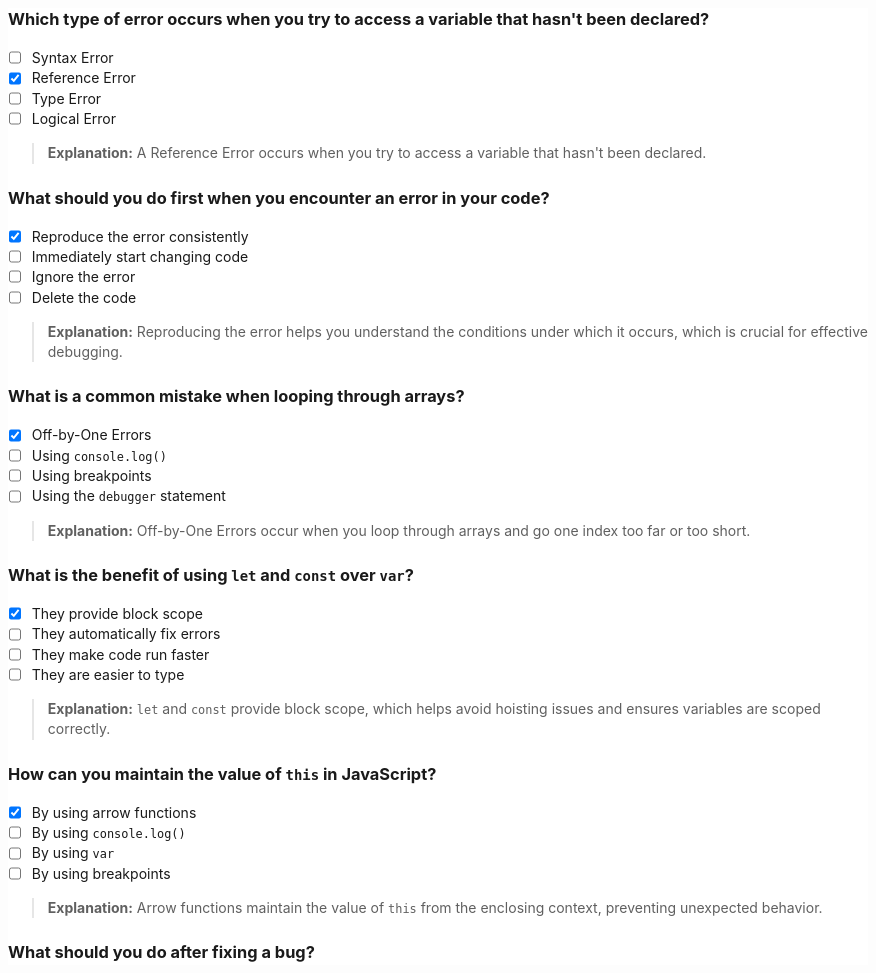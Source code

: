 ### Which type of error occurs when you try to access a variable that hasn't been declared?

- [ ] Syntax Error
- [x] Reference Error
- [ ] Type Error
- [ ] Logical Error

> **Explanation:** A Reference Error occurs when you try to access a variable that hasn't been declared.

### What should you do first when you encounter an error in your code?

- [x] Reproduce the error consistently
- [ ] Immediately start changing code
- [ ] Ignore the error
- [ ] Delete the code

> **Explanation:** Reproducing the error helps you understand the conditions under which it occurs, which is crucial for effective debugging.

### What is a common mistake when looping through arrays?

- [x] Off-by-One Errors
- [ ] Using `console.log()`
- [ ] Using breakpoints
- [ ] Using the `debugger` statement

> **Explanation:** Off-by-One Errors occur when you loop through arrays and go one index too far or too short.

### What is the benefit of using `let` and `const` over `var`?

- [x] They provide block scope
- [ ] They automatically fix errors
- [ ] They make code run faster
- [ ] They are easier to type

> **Explanation:** `let` and `const` provide block scope, which helps avoid hoisting issues and ensures variables are scoped correctly.

### How can you maintain the value of `this` in JavaScript?

- [x] By using arrow functions
- [ ] By using `console.log()`
- [ ] By using `var`
- [ ] By using breakpoints

> **Explanation:** Arrow functions maintain the value of `this` from the enclosing context, preventing unexpected behavior.

### What should you do after fixing a bug?
